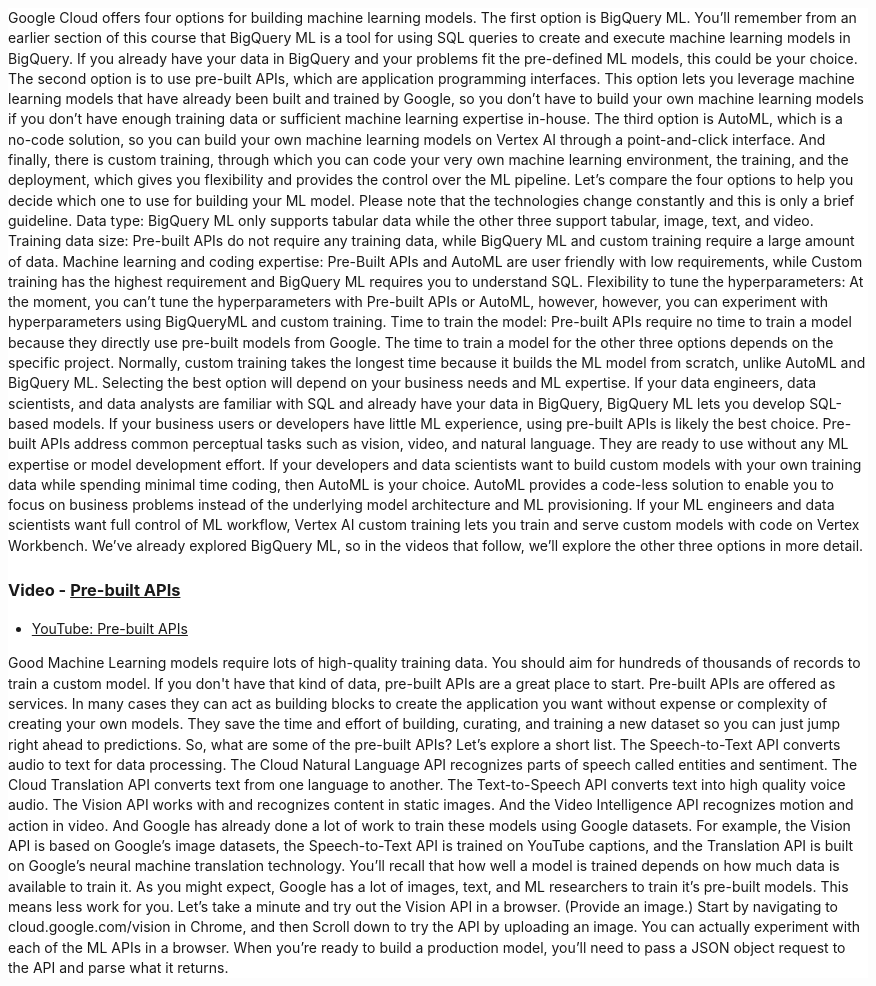 Google Cloud offers four options for building machine learning models. The first option is BigQuery ML. You’ll remember from an earlier section of this course that BigQuery ML is a tool for using SQL queries to create and execute machine learning models in BigQuery. If you already have your data in BigQuery and your problems fit the pre-defined ML models, this could be your choice. The second option is to use pre-built APIs, which are application programming interfaces. This option lets you leverage machine learning models that have already been built and trained by Google, so you don’t have to build your own machine learning models if you don’t have enough training data or sufficient machine learning expertise in-house. The third option is AutoML, which is a no-code solution, so you can build your own machine learning models on Vertex AI through a point-and-click interface. And finally, there is custom training, through which you can code your very own machine learning environment, the training, and the deployment, which gives you flexibility and provides the control over the ML pipeline. Let’s compare the four options to help you decide which one to use for building your ML model. Please note that the technologies change constantly and this is only a brief guideline. Data type: BigQuery ML only supports tabular data while the other three support tabular, image, text, and video. Training data size: Pre-built APIs do not require any training data, while BigQuery ML and custom training require a large amount of data. Machine learning and coding expertise: Pre-Built APIs and AutoML are user friendly with low requirements, while Custom training has the highest requirement and BigQuery ML requires you to understand SQL. Flexibility to tune the hyperparameters: At the moment, you can’t tune the hyperparameters with Pre-built APIs or AutoML, however, however, you can experiment with hyperparameters using BigQueryML and custom training. Time to train the model: Pre-built APIs require no time to train a model because they directly use pre-built models from Google. The time to train a model for the other three options depends on the specific project. Normally, custom training takes the longest time because it builds the ML model from scratch, unlike AutoML and BigQuery ML. Selecting the best option will depend on your business needs and ML expertise. If your data engineers, data scientists, and data analysts are familiar with SQL and already have your data in BigQuery, BigQuery ML lets you develop SQL-based models. If your business users or developers have little ML experience, using pre-built APIs is likely the best choice. Pre-built APIs address common perceptual tasks such as vision, video, and natural language. They are ready to use without any ML expertise or model development effort. If your developers and data scientists want to build custom models with your own training data while spending minimal time coding, then AutoML is your choice. AutoML provides a code-less solution to enable you to focus on business problems instead of the underlying model architecture and ML provisioning. If your ML engineers and data scientists want full control of ML workflow, Vertex AI custom training lets you train and serve custom models with code on Vertex Workbench. We’ve already explored BigQuery ML, so in the videos that follow, we’ll explore the other three options in more detail.

### Video - [Pre-built APIs](https://www.cloudskillsboost.google/course_templates/3/video/509126)

* [YouTube: Pre-built APIs](https://www.youtube.com/watch?v=jW0SL9X14I4)

Good Machine Learning models require lots of high-quality training data. You should aim for hundreds of thousands of records to train a custom model. If you don't have that kind of data, pre-built APIs are a great place to start. Pre-built APIs are offered as services. In many cases they can act as building blocks to create the application you want without expense or complexity of creating your own models. They save the time and effort of building, curating, and training a new dataset so you can just jump right ahead to predictions. So, what are some of the pre-built APIs? Let’s explore a short list. The Speech-to-Text API converts audio to text for data processing. The Cloud Natural Language API recognizes parts of speech called entities and sentiment. The Cloud Translation API converts text from one language to another. The Text-to-Speech API converts text into high quality voice audio. The Vision API works with and recognizes content in static images. And the Video Intelligence API recognizes motion and action in video. And Google has already done a lot of work to train these models using Google datasets. For example, the Vision API is based on Google’s image datasets, the Speech-to-Text API is trained on YouTube captions, and the Translation API is built on Google’s neural machine translation technology. You’ll recall that how well a model is trained depends on how much data is available to train it. As you might expect, Google has a lot of images, text, and ML researchers to train it’s pre-built models. This means less work for you. Let’s take a minute and try out the Vision API in a browser. (Provide an image.) Start by navigating to cloud.google.com/vision in Chrome, and then Scroll down to try the API by uploading an image. You can actually experiment with each of the ML APIs in a browser. When you’re ready to build a production model, you’ll need to pass a JSON object request to the API and parse what it returns.
